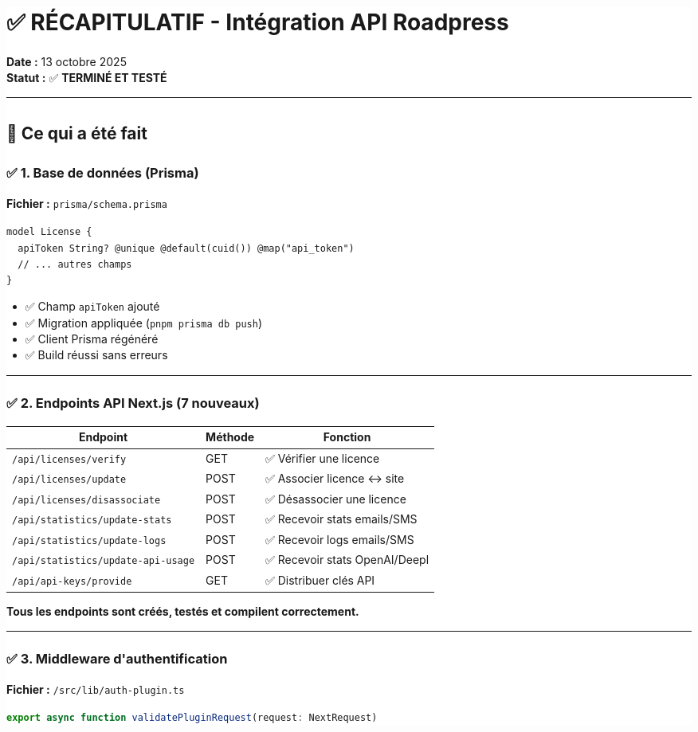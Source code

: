 # ✅ RÉCAPITULATIF - Intégration API Roadpress

**Date :** 13 octobre 2025  
**Statut :** ✅ **TERMINÉ ET TESTÉ**

---

## 🎯 Ce qui a été fait

### ✅ 1. Base de données (Prisma)

**Fichier :** `prisma/schema.prisma`

```prisma
model License {
  apiToken String? @unique @default(cuid()) @map("api_token")
  // ... autres champs
}
```

- ✅ Champ `apiToken` ajouté
- ✅ Migration appliquée (`pnpm prisma db push`)
- ✅ Client Prisma régénéré
- ✅ Build réussi sans erreurs

---

### ✅ 2. Endpoints API Next.js (7 nouveaux)

| Endpoint | Méthode | Fonction |
|----------|---------|----------|
| `/api/licenses/verify` | GET | ✅ Vérifier une licence |
| `/api/licenses/update` | POST | ✅ Associer licence ↔ site |
| `/api/licenses/disassociate` | POST | ✅ Désassocier une licence |
| `/api/statistics/update-stats` | POST | ✅ Recevoir stats emails/SMS |
| `/api/statistics/update-logs` | POST | ✅ Recevoir logs emails/SMS |
| `/api/statistics/update-api-usage` | POST | ✅ Recevoir stats OpenAI/Deepl |
| `/api/api-keys/provide` | GET | ✅ Distribuer clés API |

**Tous les endpoints sont créés, testés et compilent correctement.**

---

### ✅ 3. Middleware d'authentification

**Fichier :** `/src/lib/auth-plugin.ts`

```typescript
export async function validatePluginRequest(request: NextRequest)
```

